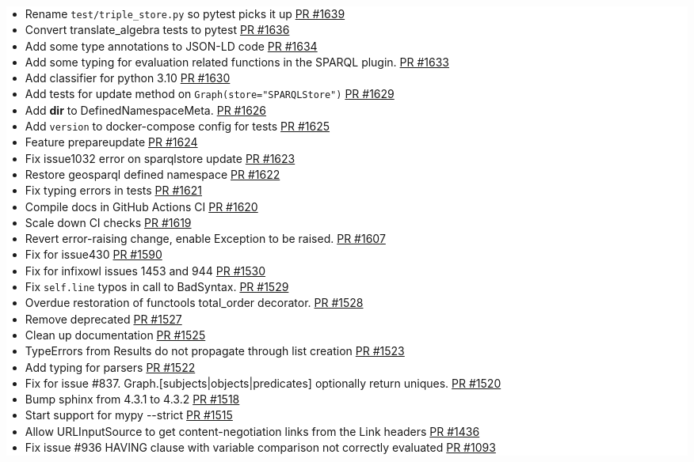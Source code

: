 * Rename `test/triple_store.py` so pytest picks it up
  [PR #1639](https://github.com/RDFLib/rdflib/pull/1639)
* Convert translate_algebra tests to pytest
  [PR #1636](https://github.com/RDFLib/rdflib/pull/1636)
* Add some type annotations to JSON-LD code
  [PR #1634](https://github.com/RDFLib/rdflib/pull/1634)
* Add some typing for evaluation related functions in the SPARQL plugin.
  [PR #1633](https://github.com/RDFLib/rdflib/pull/1633)
* Add classifier for python 3.10
  [PR #1630](https://github.com/RDFLib/rdflib/pull/1630)
* Add tests for update method on `Graph(store="SPARQLStore")`
  [PR #1629](https://github.com/RDFLib/rdflib/pull/1629)
* Add __dir__ to DefinedNamespaceMeta.
  [PR #1626](https://github.com/RDFLib/rdflib/pull/1626)
* Add `version` to docker-compose config for tests
  [PR #1625](https://github.com/RDFLib/rdflib/pull/1625)
* Feature prepareupdate
  [PR #1624](https://github.com/RDFLib/rdflib/pull/1624)
* Fix issue1032 error on sparqlstore update
  [PR #1623](https://github.com/RDFLib/rdflib/pull/1623)
* Restore geosparql defined namespace
  [PR #1622](https://github.com/RDFLib/rdflib/pull/1622)
* Fix typing errors in tests
  [PR #1621](https://github.com/RDFLib/rdflib/pull/1621)
* Compile docs in GitHub Actions CI
  [PR #1620](https://github.com/RDFLib/rdflib/pull/1620)
* Scale down CI checks
  [PR #1619](https://github.com/RDFLib/rdflib/pull/1619)
* Revert error-raising change, enable Exception to be raised.
  [PR #1607](https://github.com/RDFLib/rdflib/pull/1607)
* Fix for issue430
  [PR #1590](https://github.com/RDFLib/rdflib/pull/1590)
* Fix for infixowl issues 1453 and 944
  [PR #1530](https://github.com/RDFLib/rdflib/pull/1530)
* Fix `self.line` typos in call to BadSyntax.
  [PR #1529](https://github.com/RDFLib/rdflib/pull/1529)
* Overdue restoration of functools total_order decorator.
  [PR #1528](https://github.com/RDFLib/rdflib/pull/1528)
* Remove deprecated
  [PR #1527](https://github.com/RDFLib/rdflib/pull/1527)
* Clean up documentation
  [PR #1525](https://github.com/RDFLib/rdflib/pull/1525)
* TypeErrors from Results do not propagate through list creation
  [PR #1523](https://github.com/RDFLib/rdflib/pull/1523)
* Add typing for parsers
  [PR #1522](https://github.com/RDFLib/rdflib/pull/1522)
* Fix for issue #837. Graph.[subjects|objects|predicates] optionally return uniques.
  [PR #1520](https://github.com/RDFLib/rdflib/pull/1520)
* Bump sphinx from 4.3.1 to 4.3.2
  [PR #1518](https://github.com/RDFLib/rdflib/pull/1518)
* Start support for mypy --strict
  [PR #1515](https://github.com/RDFLib/rdflib/pull/1515)
* Allow URLInputSource to get content-negotiation links from the Link headers
  [PR #1436](https://github.com/RDFLib/rdflib/pull/1436)
* Fix issue #936 HAVING clause with variable comparison not correctly evaluated
  [PR #1093](https://github.com/RDFLib/rdflib/pull/1093)
